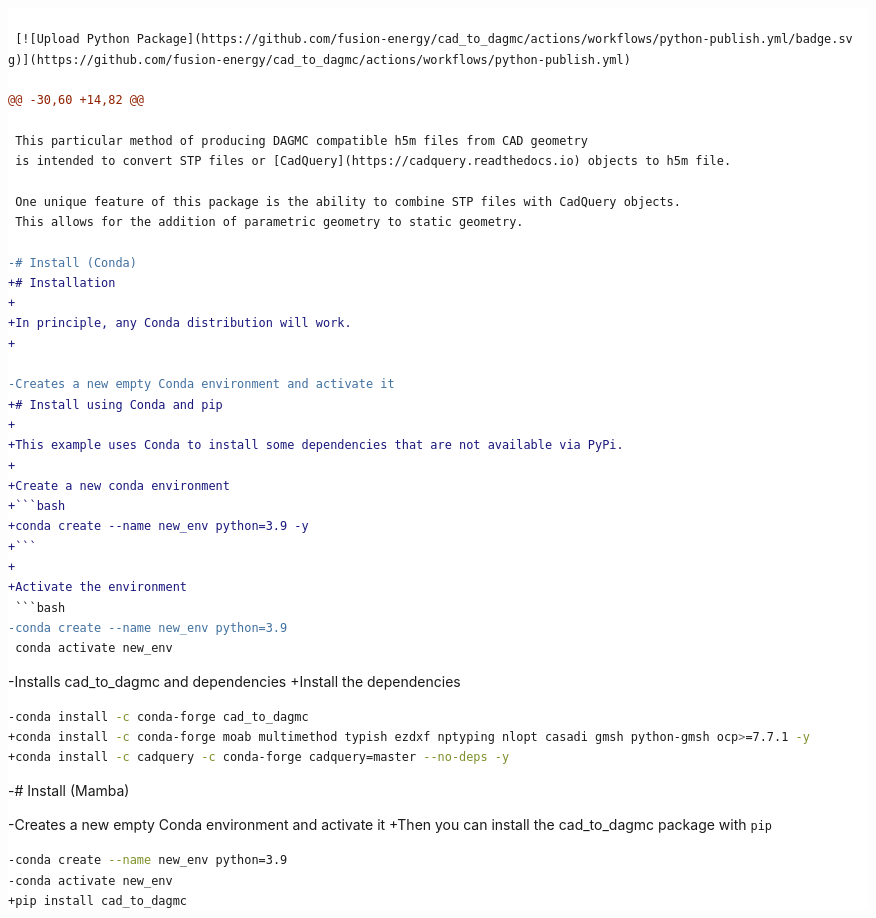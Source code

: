 ```diff
 
 [![Upload Python Package](https://github.com/fusion-energy/cad_to_dagmc/actions/workflows/python-publish.yml/badge.svg)](https://github.com/fusion-energy/cad_to_dagmc/actions/workflows/python-publish.yml)
 
@@ -30,60 +14,82 @@
 
 This particular method of producing DAGMC compatible h5m files from CAD geometry
 is intended to convert STP files or [CadQuery](https://cadquery.readthedocs.io) objects to h5m file.
 
 One unique feature of this package is the ability to combine STP files with CadQuery objects.
 This allows for the addition of parametric geometry to static geometry.
 
-# Install (Conda)
+# Installation
+
+In principle, any Conda distribution will work. 
+
 
-Creates a new empty Conda environment and activate it
+# Install using Conda and pip
+
+This example uses Conda to install some dependencies that are not available via PyPi.
+
+Create a new conda environment
+```bash
+conda create --name new_env python=3.9 -y
+```
+
+Activate the environment
 ```bash
-conda create --name new_env python=3.9
 conda activate new_env
 ```
 
-Installs cad_to_dagmc and dependencies
+Install the dependencies
 ```bash
-conda install -c conda-forge cad_to_dagmc
+conda install -c conda-forge moab multimethod typish ezdxf nptyping nlopt casadi gmsh python-gmsh ocp>=7.7.1 -y
+conda install -c cadquery -c conda-forge cadquery=master --no-deps -y
 ```
-# Install (Mamba)
 
-Creates a new empty Conda environment and activate it
+Then you can install the cad_to_dagmc package with ```pip```
 ```bash
-conda create --name new_env python=3.9
-conda activate new_env
+pip install cad_to_dagmc
 ```
 